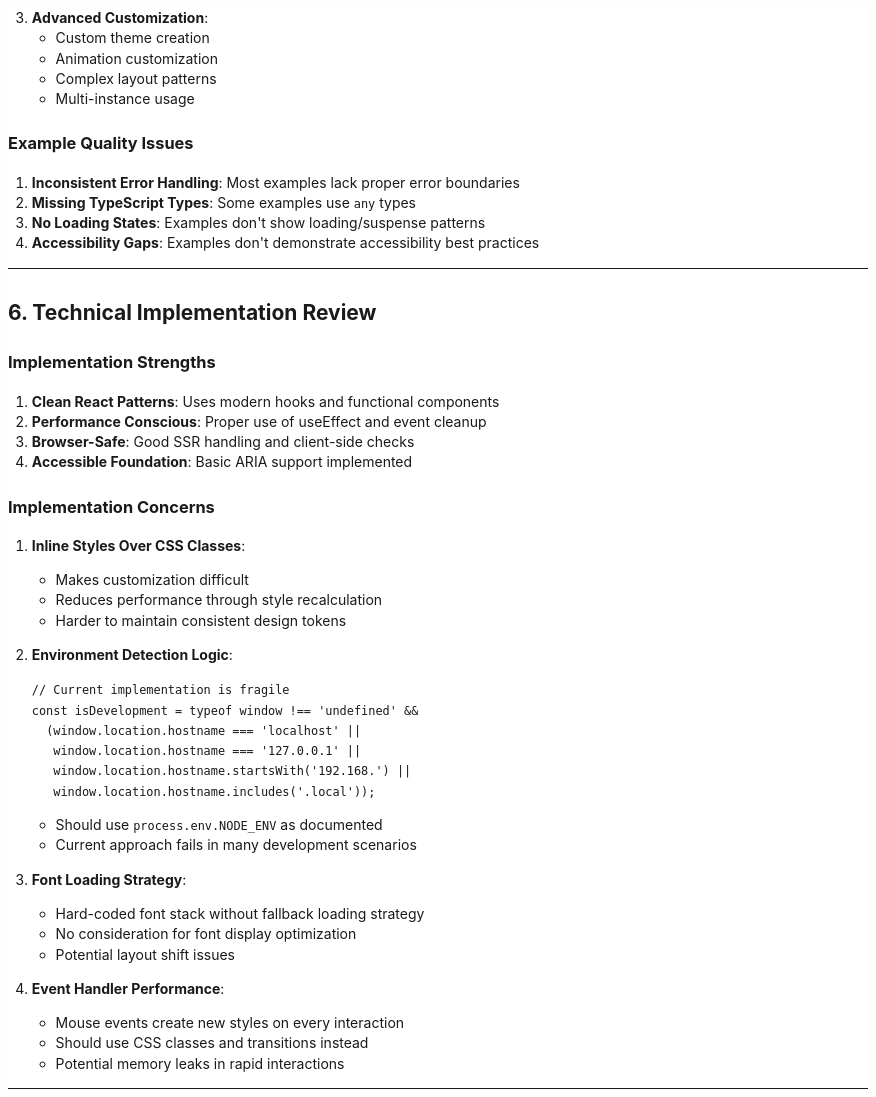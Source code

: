 3. **Advanced Customization**:
   - Custom theme creation
   - Animation customization
   - Complex layout patterns
   - Multi-instance usage

### Example Quality Issues

1. **Inconsistent Error Handling**: Most examples lack proper error boundaries
2. **Missing TypeScript Types**: Some examples use `any` types
3. **No Loading States**: Examples don't show loading/suspense patterns
4. **Accessibility Gaps**: Examples don't demonstrate accessibility best practices

---

## 6. Technical Implementation Review

### Implementation Strengths

1. **Clean React Patterns**: Uses modern hooks and functional components
2. **Performance Conscious**: Proper use of useEffect and event cleanup
3. **Browser-Safe**: Good SSR handling and client-side checks
4. **Accessible Foundation**: Basic ARIA support implemented

### Implementation Concerns

1. **Inline Styles Over CSS Classes**: 
   - Makes customization difficult
   - Reduces performance through style recalculation
   - Harder to maintain consistent design tokens

2. **Environment Detection Logic**:
   ```tsx
   // Current implementation is fragile
   const isDevelopment = typeof window !== 'undefined' && 
     (window.location.hostname === 'localhost' || 
      window.location.hostname === '127.0.0.1' ||
      window.location.hostname.startsWith('192.168.') ||
      window.location.hostname.includes('.local'));
   ```
   - Should use `process.env.NODE_ENV` as documented
   - Current approach fails in many development scenarios

3. **Font Loading Strategy**: 
   - Hard-coded font stack without fallback loading strategy
   - No consideration for font display optimization
   - Potential layout shift issues

4. **Event Handler Performance**:
   - Mouse events create new styles on every interaction
   - Should use CSS classes and transitions instead
   - Potential memory leaks in rapid interactions

---